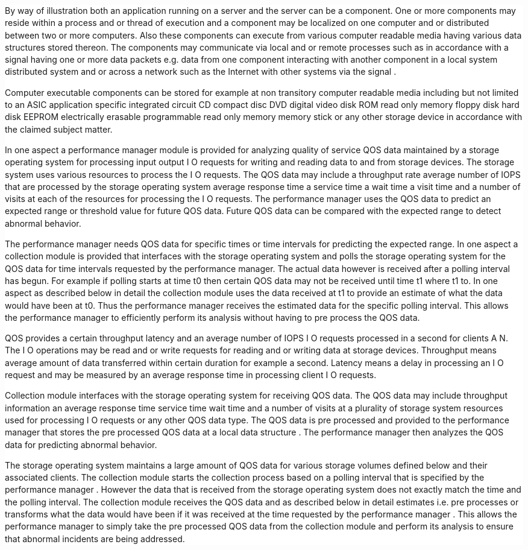 By way of illustration both an application running on a server and the server can be a component. One or more components may reside within a process and or thread of execution and a component may be localized on one computer and or distributed between two or more computers. Also these components can execute from various computer readable media having various data structures stored thereon. The components may communicate via local and or remote processes such as in accordance with a signal having one or more data packets e.g. data from one component interacting with another component in a local system distributed system and or across a network such as the Internet with other systems via the signal .

Computer executable components can be stored for example at non transitory computer readable media including but not limited to an ASIC application specific integrated circuit CD compact disc DVD digital video disk ROM read only memory floppy disk hard disk EEPROM electrically erasable programmable read only memory memory stick or any other storage device in accordance with the claimed subject matter.

In one aspect a performance manager module is provided for analyzing quality of service QOS data maintained by a storage operating system for processing input output I O requests for writing and reading data to and from storage devices. The storage system uses various resources to process the I O requests. The QOS data may include a throughput rate average number of IOPS that are processed by the storage operating system average response time a service time a wait time a visit time and a number of visits at each of the resources for processing the I O requests. The performance manager uses the QOS data to predict an expected range or threshold value for future QOS data. Future QOS data can be compared with the expected range to detect abnormal behavior.

The performance manager needs QOS data for specific times or time intervals for predicting the expected range. In one aspect a collection module is provided that interfaces with the storage operating system and polls the storage operating system for the QOS data for time intervals requested by the performance manager. The actual data however is received after a polling interval has begun. For example if polling starts at time t0 then certain QOS data may not be received until time t1 where t1 to. In one aspect as described below in detail the collection module uses the data received at t1 to provide an estimate of what the data would have been at t0. Thus the performance manager receives the estimated data for the specific polling interval. This allows the performance manager to efficiently perform its analysis without having to pre process the QOS data.

QOS provides a certain throughput latency and an average number of IOPS I O requests processed in a second for clients A N. The I O operations may be read and or write requests for reading and or writing data at storage devices. Throughput means average amount of data transferred within certain duration for example a second. Latency means a delay in processing an I O request and may be measured by an average response time in processing client I O requests.

Collection module interfaces with the storage operating system for receiving QOS data. The QOS data may include throughput information an average response time service time wait time and a number of visits at a plurality of storage system resources used for processing I O requests or any other QOS data type. The QOS data is pre processed and provided to the performance manager that stores the pre processed QOS data at a local data structure . The performance manager then analyzes the QOS data for predicting abnormal behavior.

The storage operating system maintains a large amount of QOS data for various storage volumes defined below and their associated clients. The collection module starts the collection process based on a polling interval that is specified by the performance manager . However the data that is received from the storage operating system does not exactly match the time and the polling interval. The collection module receives the QOS data and as described below in detail estimates i.e. pre processes or transforms what the data would have been if it was received at the time requested by the performance manager . This allows the performance manager to simply take the pre processed QOS data from the collection module and perform its analysis to ensure that abnormal incidents are being addressed.
